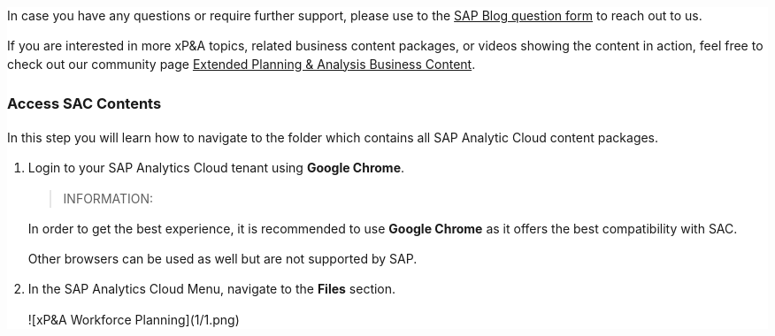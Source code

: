 In case you have any questions or require further support, please use to the [SAP Blog question form](https://answers.sap.com/questions/ask.html?primaryTagId=bcbf0782-ce74-43b8-b695-dafd7c1ff1c1&additionalTagId=67838200100800006884&additionalTagId=819703369010316911100650199149950&topics=workforce%20planning) to reach out to us.

If you are interested in more xP&A topics, related business content packages, or videos showing the content in action, feel free to check out our community page [Extended Planning & Analysis Business Content](https://community.sap.com/topics/cloud-analytics/planning/content).


### Access SAC Contents
In this step you will learn how to navigate to the folder which contains all SAP Analytic Cloud content packages.

1. Login to your SAP Analytics Cloud tenant using **Google Chrome**.

    >INFORMATION:
    >
    In order to get the best experience, it is recommended to use **Google Chrome** as it offers the best compatibility with SAC.
    >
    Other browsers can be used as well but are not supported by SAP.

2. In the SAP Analytics Cloud Menu, navigate to the **Files** section.

    <!-- border; size:300px-->![xP&A Workforce Planning](1/1.png)

